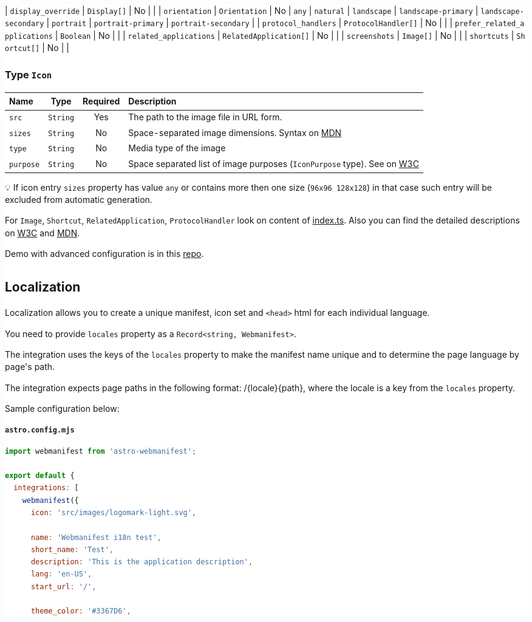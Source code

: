 | `display_override`            |      `Display[]`       |    No    |                                                                                                                                 |
| `orientation`                 |     `Orientation`      |    No    | `any` \| `natural` \| `landscape` \| `landscape-primary` \| `landscape-secondary` \| `portrait` \| `portrait-primary` \| `portrait-secondary` |
| `protocol_handlers`           |  `ProtocolHandler[]`   |    No    |                                                                                                                                 |
| `prefer_related_applications` |       `Boolean`        |    No    |                                                                                                                                 |
| `related_applications`        | `RelatedApplication[]` |    No    |                                                                                                                                 |
| `screenshots`                 |       `Image[]`        |    No    |                                                                                                                                 |
| `shortcuts`                   |      `Shortcut[]`      |    No    |                                                                                                                                 |

### Type `Icon`

| Name      |   Type   | Required | Description                                                                                                                  |
| :-------- | :------: | :------: | :--------------------------------------------------------------------------------------------------------------------------- |
| `src`     | `String` |   Yes    | The path to the image file in URL form.                                                                                      |
| `sizes`   | `String` |    No    | Space-separated image dimensions. Syntax on [MDN](https://developer.mozilla.org/en-US/docs/Web/HTML/Element/link#attr-sizes) |
| `type`    | `String` |    No    | Media type of the image                                                                                                      |
| `purpose` | `String` |    No    | Space separated list of image purposes (`IconPurpose` type). See on [W3C](https://w3c.github.io/manifest/#purpose-member)    |

:bulb: If icon entry `sizes` property has value `any` or contains more then one size (`96x96 128x128`) in that case such entry will be excluded from automatic generation.  

For `Image`, `Shortcut`, `RelatedApplication`, `ProtocolHandler` look on content of [index.ts](https://github.com/alextim/astro-lib/blob/main/packages/astro-webmanifest/src/index.ts).
Also you can find the detailed descriptions on [W3C](https://w3c.github.io/manifest/) and [MDN](https://developer.mozilla.org/en-US/docs/Web/Manifest).

Demo with advanced configuration is in this [repo](https://github.com/alextim/astro-lib/tree/main/examples/webmanifest/advanced).

## Localization

Localization allows you to create a unique manifest, icon set and `<head>` html for each individual language.

You need to provide `locales` property as a `Record<string, Webmanifest>`.

The integration uses the keys of the `locales` property to make the manifest name unique and to determine the page language by page's path.

The integration expects page paths in the following format: /{locale}{path}, where the locale is a key from the `locales` property.

Sample configuration below:

__`astro.config.mjs`__

```js
import webmanifest from 'astro-webmanifest';

export default {
  integrations: [
    webmanifest({
      icon: 'src/images/logomark-light.svg',

      name: 'Webmanifest i18n test',
      short_name: 'Test',
      description: 'This is the application description',
      lang: 'en-US',
      start_url: '/',

      theme_color: '#3367D6',
```